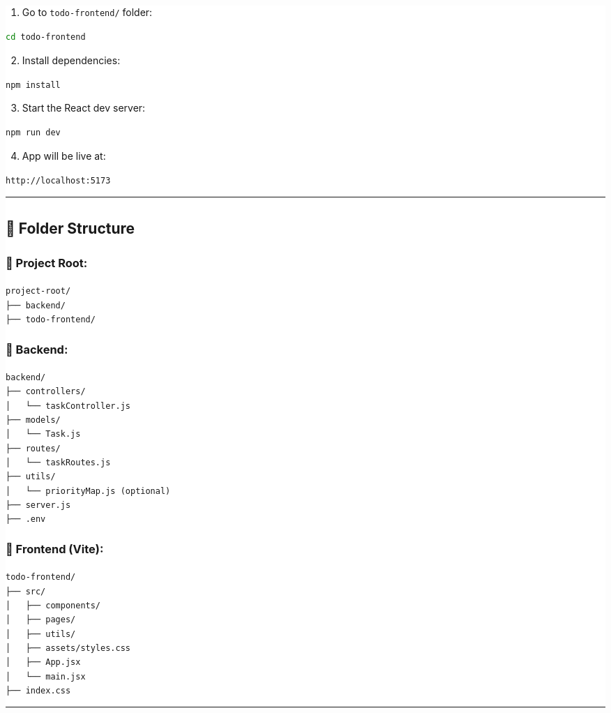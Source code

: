 1. Go to `todo-frontend/` folder:

```sh
cd todo-frontend
```

2. Install dependencies:

```sh
npm install
```

3. Start the React dev server:

```sh
npm run dev
```

4. App will be live at:

```bash
http://localhost:5173
```

---

## 🧱 Folder Structure

### 📂 Project Root:

```
project-root/
├── backend/
├── todo-frontend/
```

### 📁 Backend:

```
backend/
├── controllers/
│   └── taskController.js
├── models/
│   └── Task.js
├── routes/
│   └── taskRoutes.js
├── utils/
│   └── priorityMap.js (optional)
├── server.js
├── .env
```

### 📁 Frontend (Vite):

```
todo-frontend/
├── src/
│   ├── components/
│   ├── pages/
│   ├── utils/
│   ├── assets/styles.css
│   ├── App.jsx
│   └── main.jsx
├── index.css
```

---